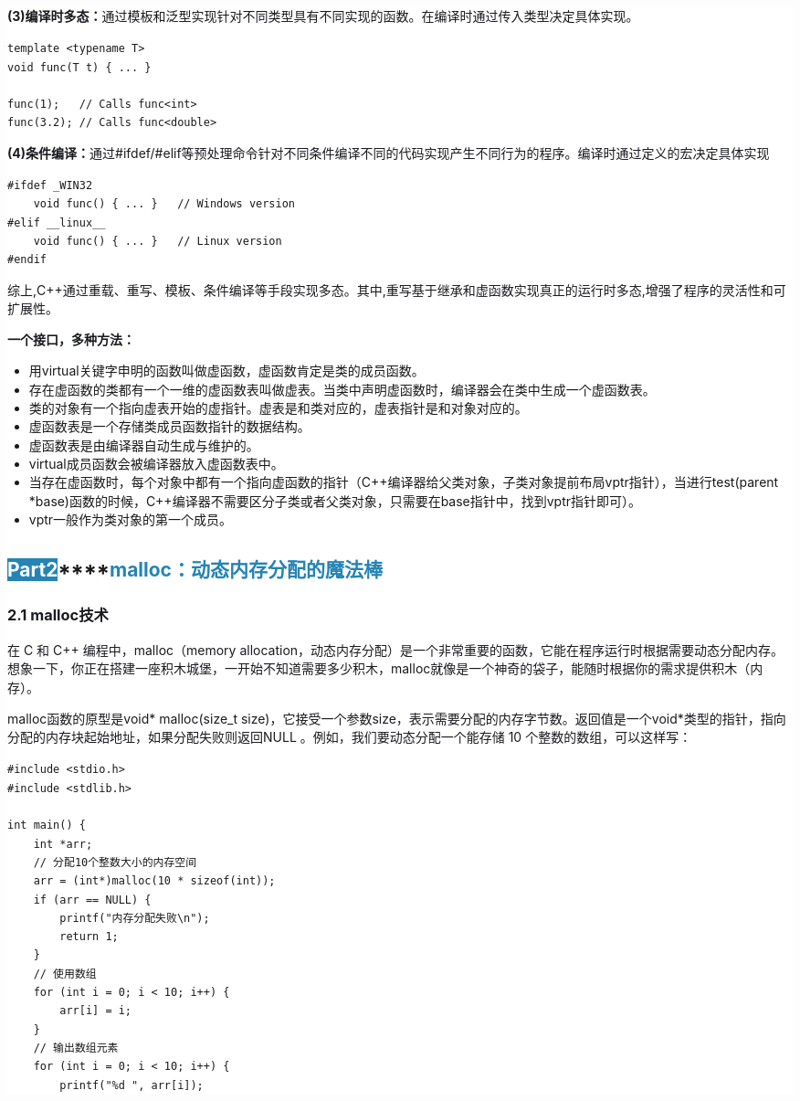 **<font style="color:rgb(25, 27, 31);">(3)编译时多态：</font>**<font style="color:rgb(25, 27, 31);">通过模板和泛型实现针对不同类型具有不同实现的函数。在编译时通过传入类型决定具体实现。</font>

```plain
template <typename T>
void func(T t) { ... }

func(1);   // Calls func<int> 
func(3.2); // Calls func<double>
```

**<font style="color:rgb(25, 27, 31);">(4)条件编译：</font>**<font style="color:rgb(25, 27, 31);">通过#ifdef/#elif等预处理命令针对不同条件编译不同的代码实现产生不同行为的程序。编译时通过定义的宏决定具体实现</font>

```plain
#ifdef _WIN32 
    void func() { ... }   // Windows version
#elif __linux__
    void func() { ... }   // Linux version   
#endif
```

<font style="color:rgb(25, 27, 31);">综上,C++通过重载、重写、模板、条件编译等手段实现多态。其中,重写基于继承和虚函数实现真正的运行时多态,增强了程序的灵活性和可扩展性。</font>

**<font style="color:rgb(25, 27, 31);">一个接口，多种方法：</font>**

+ <font style="color:rgba(0, 0, 0, 0.9);">用virtual关键字申明的函数叫做虚函数，虚函数肯定是类的成员函数。</font>
+ <font style="color:rgba(0, 0, 0, 0.9);">存在虚函数的类都有一个一维的虚函数表叫做虚表。当类中声明虚函数时，编译器会在类中生成一个虚函数表。</font>
+ <font style="color:rgba(0, 0, 0, 0.9);">类的对象有一个指向虚表开始的虚指针。虚表是和类对应的，虚表指针是和对象对应的。</font>
+ <font style="color:rgba(0, 0, 0, 0.9);">虚函数表是一个存储类成员函数指针的数据结构。</font>
+ <font style="color:rgba(0, 0, 0, 0.9);">虚函数表是由编译器自动生成与维护的。</font>
+ <font style="color:rgba(0, 0, 0, 0.9);">virtual成员函数会被编译器放入虚函数表中。</font>
+ <font style="color:rgba(0, 0, 0, 0.9);">当存在虚函数时，每个对象中都有一个指向虚函数的指针（C++编译器给父类对象，子类对象提前布局vptr指针），当进行test(parent *base)函数的时候，C++编译器不需要区分子类或者父类对象，只需要在base指针中，找到vptr指针即可）。</font>
+ <font style="color:rgba(0, 0, 0, 0.9);">vptr一般作为类对象的第一个成员。</font>

## **<font style="color:white;background-color:rgb(37, 132, 181);">Part2</font>****<font style="color:rgb(37, 132, 181);">malloc：动态内存分配的魔法棒</font>**
### <font style="color:rgb(25, 27, 31);">2.1 malloc技术</font>
<font style="color:rgb(25, 27, 31);">在 C 和 C++ 编程中，malloc（memory allocation，动态内存分配）是一个非常重要的函数，它能在程序运行时根据需要动态分配内存。想象一下，你正在搭建一座积木城堡，一开始不知道需要多少积木，malloc就像是一个神奇的袋子，能随时根据你的需求提供积木（内存）。</font>

<font style="color:rgb(25, 27, 31);">malloc函数的原型是void* malloc(size_t size)，它接受一个参数size，表示需要分配的内存字节数。返回值是一个void*类型的指针，指向分配的内存块起始地址，如果分配失败则返回NULL 。例如，我们要动态分配一个能存储 10 个整数的数组，可以这样写：</font>

```plain
#include <stdio.h>
#include <stdlib.h>

int main() {
    int *arr;
    // 分配10个整数大小的内存空间
    arr = (int*)malloc(10 * sizeof(int)); 
    if (arr == NULL) {
        printf("内存分配失败\n");
        return 1;
    }
    // 使用数组
    for (int i = 0; i < 10; i++) {
        arr[i] = i;
    }
    // 输出数组元素
    for (int i = 0; i < 10; i++) {
        printf("%d ", arr[i]);
```